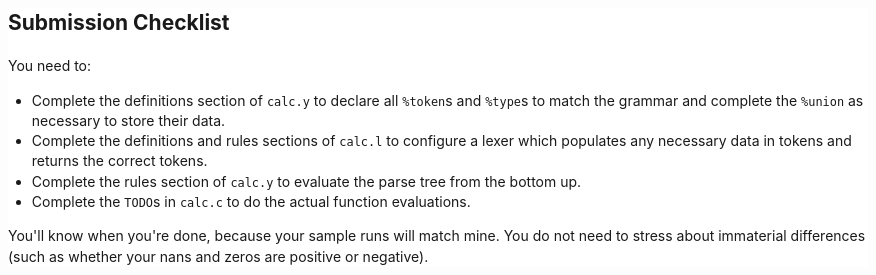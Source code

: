 ## Submission Checklist

You need to:

* Complete the definitions section of `calc.y` to declare all `%token`s and `%type`s to match the grammar and complete the `%union` as necessary to store their data.
* Complete the definitions and rules sections of `calc.l` to configure a lexer which populates any necessary data in tokens and returns the correct tokens.
* Complete the rules section of `calc.y` to evaluate the parse tree from the bottom up.
* Complete the `TODO`s in `calc.c` to do the actual function evaluations.

You'll know when you're done, because your sample runs will match mine. You do not need to stress about immaterial differences (such as whether your nans and zeros are positive or negative).
